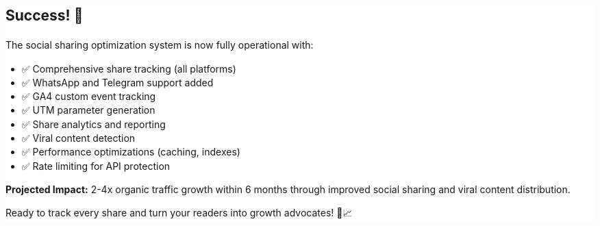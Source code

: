 
## Success! 🎉

The social sharing optimization system is now fully operational with:
- ✅ Comprehensive share tracking (all platforms)
- ✅ WhatsApp and Telegram support added
- ✅ GA4 custom event tracking
- ✅ UTM parameter generation
- ✅ Share analytics and reporting
- ✅ Viral content detection
- ✅ Performance optimizations (caching, indexes)
- ✅ Rate limiting for API protection

**Projected Impact:** 2-4x organic traffic growth within 6 months through improved social sharing and viral content distribution.

Ready to track every share and turn your readers into growth advocates! 🚀📈
